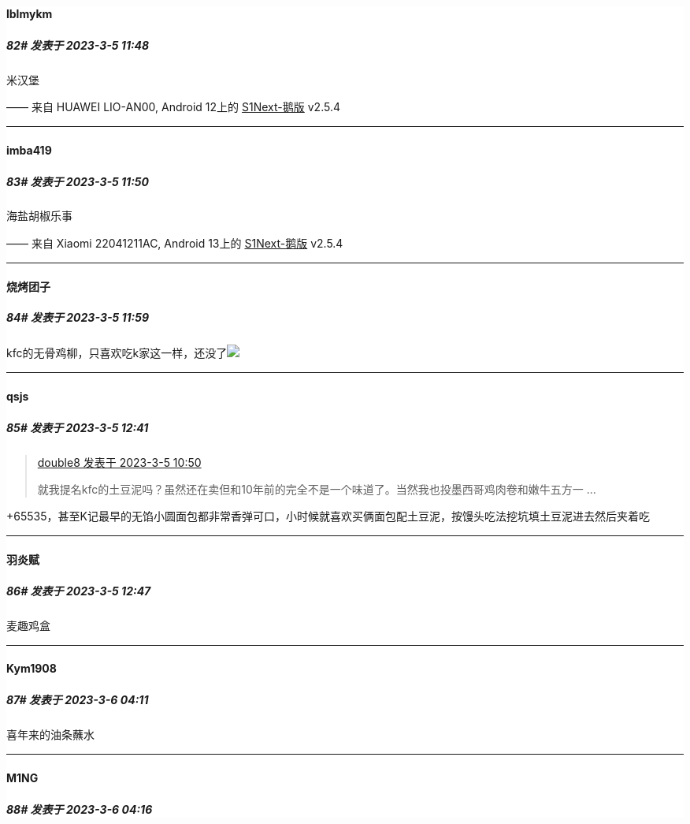 ####  lblmykm  
##### 82#       发表于 2023-3-5 11:48

米汉堡

—— 来自 HUAWEI LIO-AN00, Android 12上的 [S1Next-鹅版](https://github.com/ykrank/S1-Next/releases) v2.5.4

*****

####  imba419  
##### 83#       发表于 2023-3-5 11:50

海盐胡椒乐事

—— 来自 Xiaomi 22041211AC, Android 13上的 [S1Next-鹅版](https://github.com/ykrank/S1-Next/releases) v2.5.4


*****

####  烧烤团子  
##### 84#       发表于 2023-3-5 11:59

kfc的无骨鸡柳，只喜欢吃k家这一样，还没了<img src="https://static.saraba1st.com/image/smiley/face2017/135.png" referrerpolicy="no-referrer">


*****

####  qsjs  
##### 85#       发表于 2023-3-5 12:41

<blockquote><a href="httphttps://bbs.saraba1st.com/2b/forum.php?mod=redirect&amp;goto=findpost&amp;pid=59970360&amp;ptid=2122458" target="_blank">double8 发表于 2023-3-5 10:50</a>

就我提名kfc的土豆泥吗？虽然还在卖但和10年前的完全不是一个味道了。当然我也投墨西哥鸡肉卷和嫩牛五方一 ...</blockquote>
+65535，甚至K记最早的无馅小圆面包都非常香弹可口，小时候就喜欢买俩面包配土豆泥，按馒头吃法挖坑填土豆泥进去然后夹着吃


*****

####  羽炎赋  
##### 86#       发表于 2023-3-5 12:47

麦趣鸡盒


*****

####  Kym1908  
##### 87#       发表于 2023-3-6 04:11

喜年来的油条蘸水

*****

####  M1NG  
##### 88#       发表于 2023-3-6 04:16

